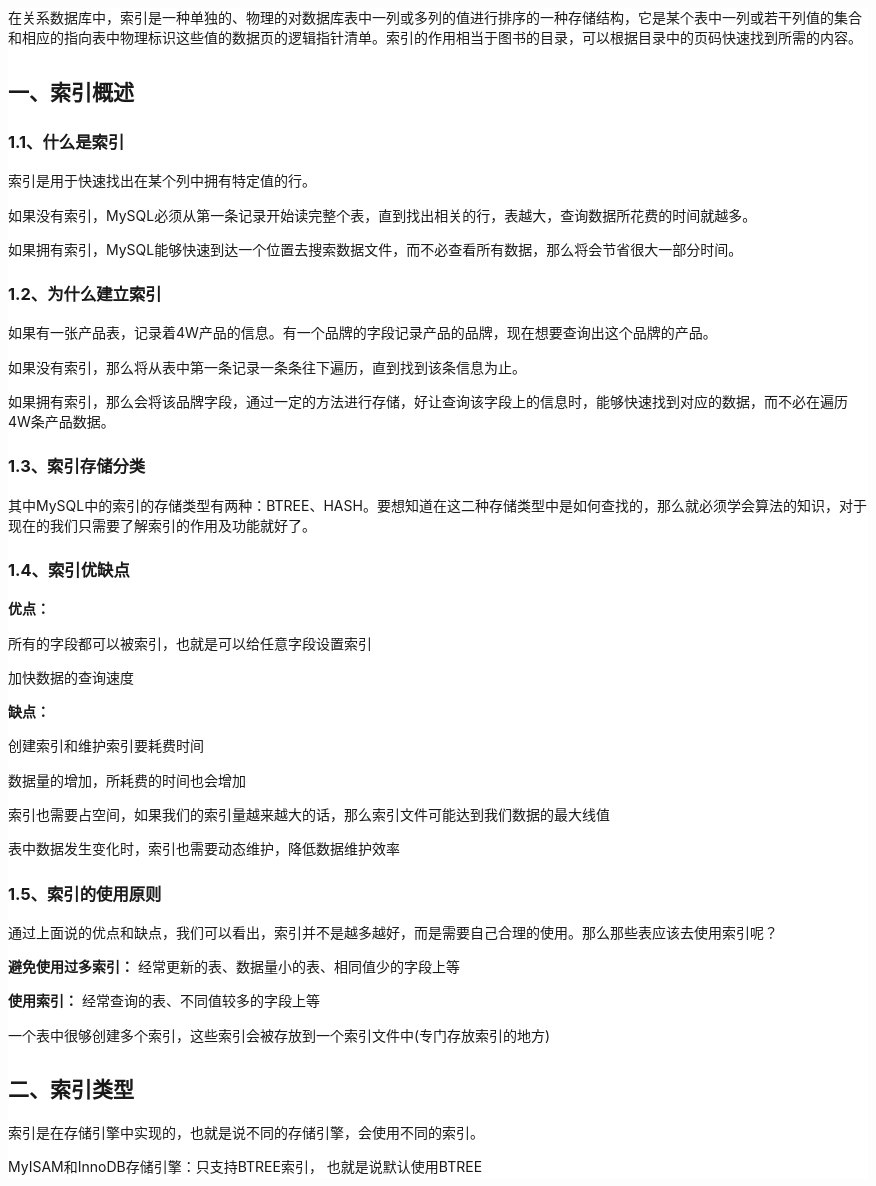 在关系数据库中，索引是一种单独的、物理的对数据库表中一列或多列的值进行排序的一种存储结构，它是某个表中一列或若干列值的集合和相应的指向表中物理标识这些值的数据页的逻辑指针清单。索引的作用相当于图书的目录，可以根据目录中的页码快速找到所需的内容。

## 一、索引概述

### 1.1、什么是索引

索引是用于快速找出在某个列中拥有特定值的行。

如果没有索引，MySQL必须从第一条记录开始读完整个表，直到找出相关的行，表越大，查询数据所花费的时间就越多。

如果拥有索引，MySQL能够快速到达一个位置去搜索数据文件，而不必查看所有数据，那么将会节省很大一部分时间。

### 1.2、为什么建立索引

如果有一张产品表，记录着4W产品的信息。有一个品牌的字段记录产品的品牌，现在想要查询出这个品牌的产品。

如果没有索引，那么将从表中第一条记录一条条往下遍历，直到找到该条信息为止。

如果拥有索引，那么会将该品牌字段，通过一定的方法进行存储，好让查询该字段上的信息时，能够快速找到对应的数据，而不必在遍历4W条产品数据。

### 1.3、索引存储分类

其中MySQL中的索引的存储类型有两种：BTREE、HASH。要想知道在这二种存储类型中是如何查找的，那么就必须学会算法的知识，对于现在的我们只需要了解索引的作用及功能就好了。

### 1.4、索引优缺点

**优点：**

所有的字段都可以被索引，也就是可以给任意字段设置索引

加快数据的查询速度

**缺点：**

创建索引和维护索引要耗费时间

数据量的增加，所耗费的时间也会增加

索引也需要占空间，如果我们的索引量越来越大的话，那么索引文件可能达到我们数据的最大线值

表中数据发生变化时，索引也需要动态维护，降低数据维护效率

### 1.5、索引的使用原则

通过上面说的优点和缺点，我们可以看出，索引并不是越多越好，而是需要自己合理的使用。那么那些表应该去使用索引呢？

**避免使用过多索引：** 经常更新的表、数据量小的表、相同值少的字段上等

**使用索引：** 经常查询的表、不同值较多的字段上等

一个表中很够创建多个索引，这些索引会被存放到一个索引文件中(专门存放索引的地方)

## 二、索引类型

索引是在存储引擎中实现的，也就是说不同的存储引擎，会使用不同的索引。

MyISAM和InnoDB存储引擎：只支持BTREE索引， 也就是说默认使用BTREE
